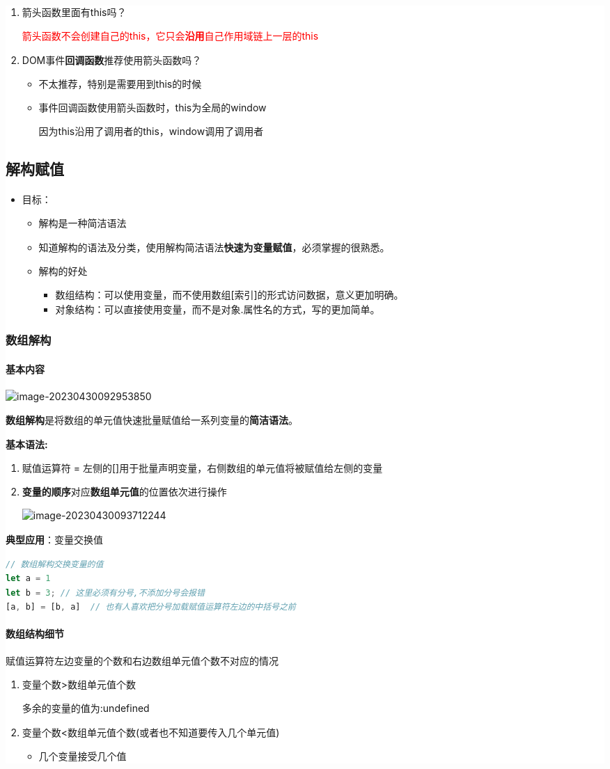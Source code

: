 1. 箭头函数里面有this吗？

   <font color=red>箭头函数不会创建自己的this，它只会**沿用**自己作用域链上一层的this</font>

2. DOM事件**回调函数**推荐使用箭头函数吗？

   - 不太推荐，特别是需要用到this的时候

   - 事件回调函数使用箭头函数时，this为全局的window

     因为this沿用了调用者的this，window调用了调用者

## 解构赋值

- 目标：

  - 解构是一种简洁语法

  - 知道解构的语法及分类，使用解构简洁语法**快速为变量赋值**，必须掌握的很熟悉。
  - 解构的好处
    - 数组结构：可以使用变量，而不使用数组[索引]的形式访问数据，意义更加明确。
    - 对象结构：可以直接使用变量，而不是对象.属性名的方式，写的更加简单。

### 数组解构

#### 基本内容

![image-20230430092953850](image-20230430092953850.png)

**数组解构**是将数组的单元值快速批量赋值给一系列变量的**简洁语法**。

**基本语法:**

1. 赋值运算符 = 左侧的[]用于批量声明变量，右侧数组的单元值将被赋值给左侧的变量

2. **变量的顺序**对应**数组单元值**的位置依次进行操作

   ![image-20230430093712244](image-20230430093712244.png)

**典型应用**：变量交换值

```javascript
// 数组解构交换变量的值
let a = 1
let b = 3; // 这里必须有分号,不添加分号会报错
[a, b] = [b, a]  // 也有人喜欢把分号加载赋值运算符左边的中括号之前
```

#### 数组结构细节

赋值运算符左边变量的个数和右边数组单元值个数不对应的情况

1. 变量个数>数组单元值个数

   多余的变量的值为:undefined

2. 变量个数<数组单元值个数(或者也不知道要传入几个单元值)

   - 几个变量接受几个值
